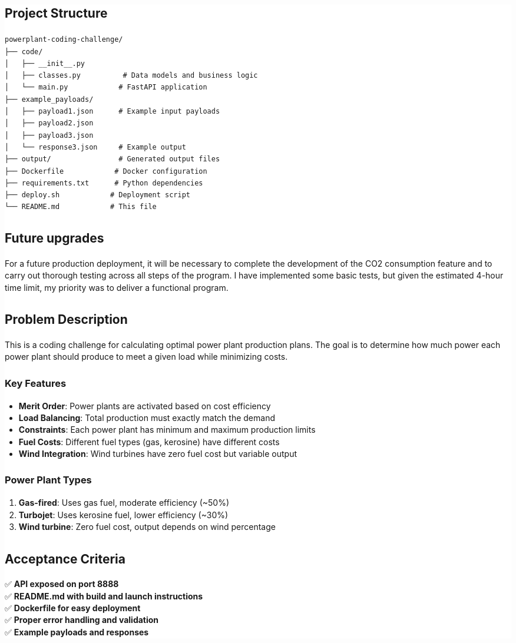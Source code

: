 ## Project Structure

```
powerplant-coding-challenge/
├── code/
│   ├── __init__.py
│   ├── classes.py          # Data models and business logic
│   └── main.py            # FastAPI application
├── example_payloads/
│   ├── payload1.json      # Example input payloads
│   ├── payload2.json
│   ├── payload3.json
│   └── response3.json     # Example output
├── output/                # Generated output files
├── Dockerfile            # Docker configuration
├── requirements.txt      # Python dependencies
├── deploy.sh            # Deployment script
└── README.md            # This file
```

## Future upgrades
For a future production deployment, it will be necessary to complete the development of the CO2 consumption feature and to carry out thorough testing across all steps of the program. I have implemented some basic tests, but given the estimated 4-hour time limit, my priority was to deliver a functional program.

## Problem Description

This is a coding challenge for calculating optimal power plant production plans. The goal is to determine how much power each power plant should produce to meet a given load while minimizing costs.

### Key Features

- **Merit Order**: Power plants are activated based on cost efficiency
- **Load Balancing**: Total production must exactly match the demand
- **Constraints**: Each power plant has minimum and maximum production limits
- **Fuel Costs**: Different fuel types (gas, kerosine) have different costs
- **Wind Integration**: Wind turbines have zero fuel cost but variable output

### Power Plant Types

1. **Gas-fired**: Uses gas fuel, moderate efficiency (~50%)
2. **Turbojet**: Uses kerosine fuel, lower efficiency (~30%)
3. **Wind turbine**: Zero fuel cost, output depends on wind percentage

## Acceptance Criteria

✅ **API exposed on port 8888**  
✅ **README.md with build and launch instructions**  
✅ **Dockerfile for easy deployment**  
✅ **Proper error handling and validation**  
✅ **Example payloads and responses**
